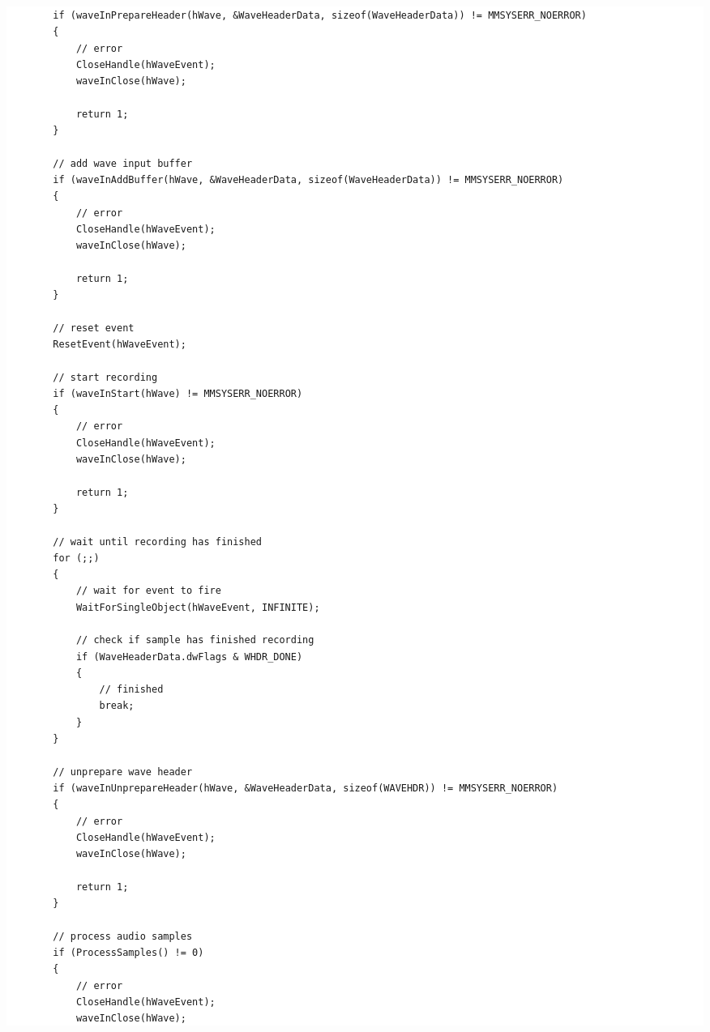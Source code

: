 ```
		if (waveInPrepareHeader(hWave, &WaveHeaderData, sizeof(WaveHeaderData)) != MMSYSERR_NOERROR)
		{
			// error
			CloseHandle(hWaveEvent);
			waveInClose(hWave);

			return 1;
		}

		// add wave input buffer
		if (waveInAddBuffer(hWave, &WaveHeaderData, sizeof(WaveHeaderData)) != MMSYSERR_NOERROR)
		{
			// error
			CloseHandle(hWaveEvent);
			waveInClose(hWave);

			return 1;
		}

		// reset event
		ResetEvent(hWaveEvent);

		// start recording
		if (waveInStart(hWave) != MMSYSERR_NOERROR)
		{
			// error
			CloseHandle(hWaveEvent);
			waveInClose(hWave);

			return 1;
		}

		// wait until recording has finished
		for (;;)
		{
			// wait for event to fire
			WaitForSingleObject(hWaveEvent, INFINITE);

			// check if sample has finished recording
			if (WaveHeaderData.dwFlags & WHDR_DONE)
			{
				// finished
				break;
			}
		}

		// unprepare wave header
		if (waveInUnprepareHeader(hWave, &WaveHeaderData, sizeof(WAVEHDR)) != MMSYSERR_NOERROR)
		{
			// error
			CloseHandle(hWaveEvent);
			waveInClose(hWave);

			return 1;
		}

		// process audio samples
		if (ProcessSamples() != 0)
		{
			// error
			CloseHandle(hWaveEvent);
			waveInClose(hWave);
```